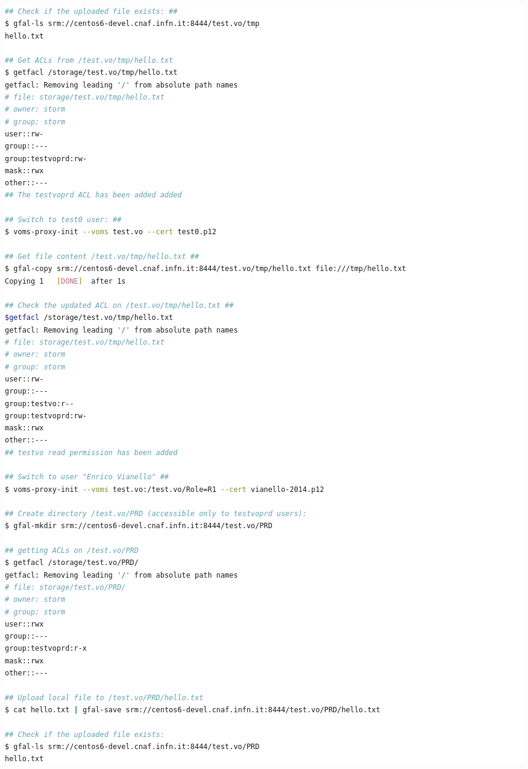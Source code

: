 ```bash
## Check if the uploaded file exists: ##
$ gfal-ls srm://centos6-devel.cnaf.infn.it:8444/test.vo/tmp
hello.txt

## Get ACLs from /test.vo/tmp/hello.txt
$ getfacl /storage/test.vo/tmp/hello.txt 
getfacl: Removing leading '/' from absolute path names
# file: storage/test.vo/tmp/hello.txt
# owner: storm
# group: storm
user::rw-
group::---
group:testvoprd:rw-
mask::rwx
other::---
## The testvoprd ACL has been added added

## Switch to test0 user: ##
$ voms-proxy-init --voms test.vo --cert test0.p12

## Get file content /test.vo/tmp/hello.txt ##
$ gfal-copy srm://centos6-devel.cnaf.infn.it:8444/test.vo/tmp/hello.txt file:///tmp/hello.txt
Copying 1   [DONE]  after 1s 

## Check the updated ACL on /test.vo/tmp/hello.txt ##
$getfacl /storage/test.vo/tmp/hello.txt 
getfacl: Removing leading '/' from absolute path names
# file: storage/test.vo/tmp/hello.txt
# owner: storm
# group: storm
user::rw-
group::---
group:testvo:r--
group:testvoprd:rw-
mask::rwx
other::---
## testvo read permission has been added

## Switch to user "Enrico Vianello" ##
$ voms-proxy-init --voms test.vo:/test.vo/Role=R1 --cert vianello-2014.p12

## Create directory /test.vo/PRD (accessible only to testvoprd users):
$ gfal-mkdir srm://centos6-devel.cnaf.infn.it:8444/test.vo/PRD

## getting ACLs on /test.vo/PRD
$ getfacl /storage/test.vo/PRD/
getfacl: Removing leading '/' from absolute path names
# file: storage/test.vo/PRD/
# owner: storm
# group: storm
user::rwx
group::---
group:testvoprd:r-x
mask::rwx
other::---

## Upload local file to /test.vo/PRD/hello.txt
$ cat hello.txt | gfal-save srm://centos6-devel.cnaf.infn.it:8444/test.vo/PRD/hello.txt

## Check if the uploaded file exists:
$ gfal-ls srm://centos6-devel.cnaf.infn.it:8444/test.vo/PRD
hello.txt

```